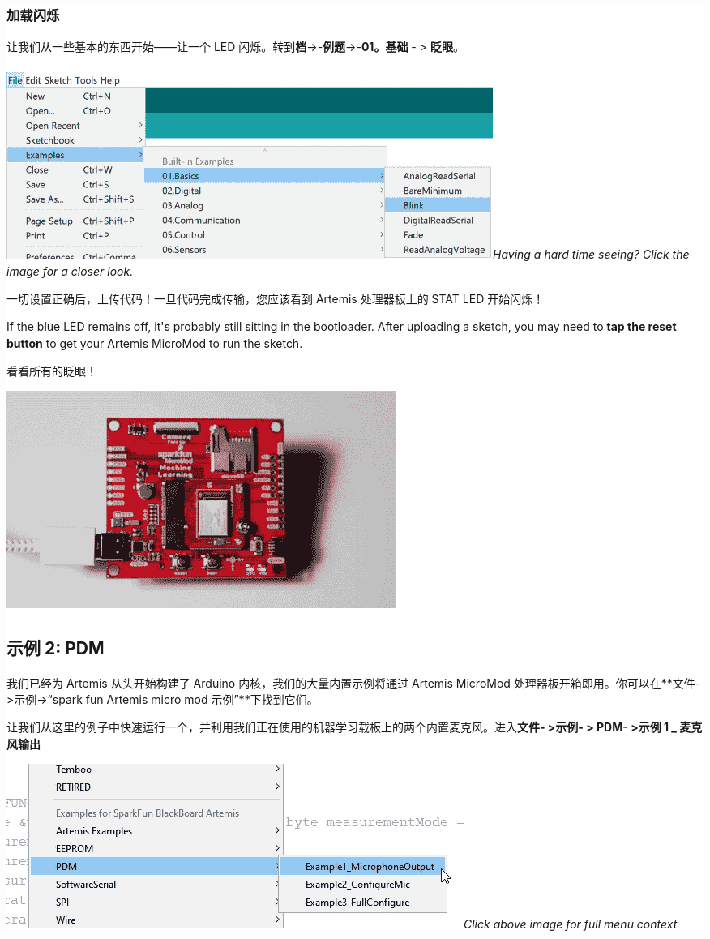 ### 加载闪烁

让我们从一些基本的东西开始——让一个 LED 闪烁。转到**档**->-**例题**->-**01。基础** - > **眨眼**。

[![Blink Basics Example in the pulldown](img/93e2fbb265a0b07d1d05b24db4c32355.png)](https://cdn.sparkfun.com/assets/learn_tutorials/1/3/9/5/BlinkExamplePulldown.png)*Having a hard time seeing? Click the image for a closer look.*

一切设置正确后，上传代码！一旦代码完成传输，您应该看到 Artemis 处理器板上的 STAT LED 开始闪烁！

If the blue LED remains off, it's probably still sitting in the bootloader. After uploading a sketch, you may need to **tap the reset button** to get your Artemis MicroMod to run the sketch.

看看所有的眨眼！

[![blink blink blink](img/91cfc0db2842390de194846270d2a334.png)](https://cdn.sparkfun.com/assets/learn_tutorials/1/3/9/5/MachineLearningBlink.gif)

## 示例 2: PDM

我们已经为 Artemis 从头开始构建了 Arduino 内核，我们的大量内置示例将通过 Artemis MicroMod 处理器板开箱即用。你可以在**文件- >示例->“spark fun Artemis micro mod 示例”**下找到它们。

让我们从这里的例子中快速运行一个，并利用我们正在使用的机器学习载板上的两个内置麦克风。进入**文件- >示例- > PDM- >示例 1 _ 麦克风输出**

[![Arduino sub menu showing Artemis examples](img/6d6825cfa5fca82e129c5aa655700471.png)](https://cdn.sparkfun.com/assets/learn_tutorials/9/1/1/Artemis-I2C-Examples-FullMenu.jpg)*Click above image for full menu context*
